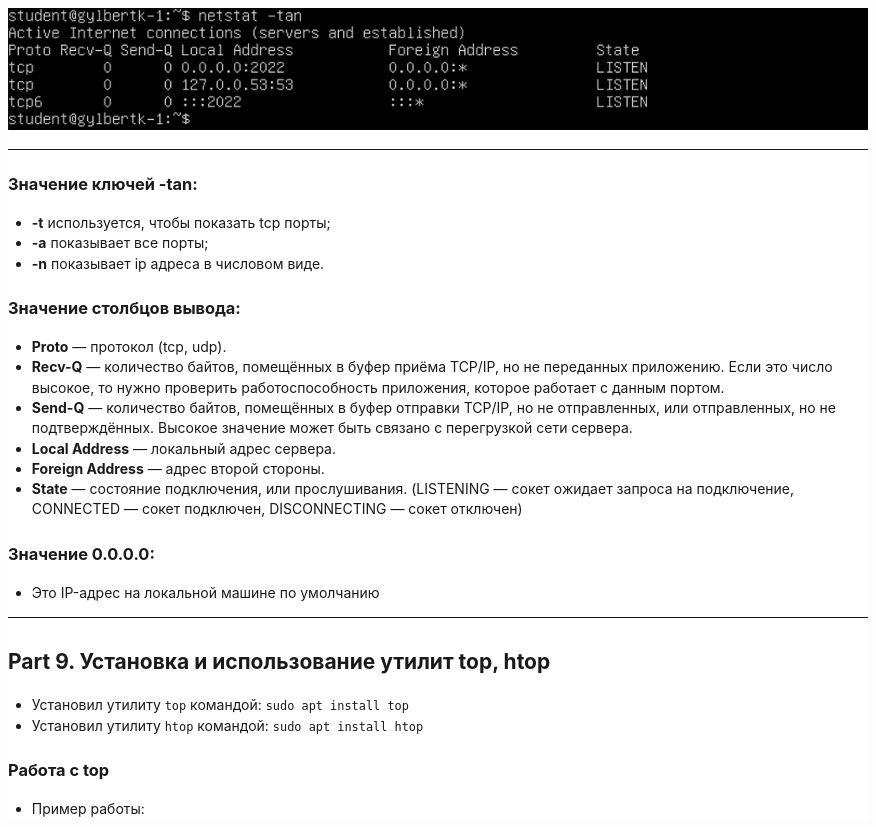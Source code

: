 ![linux](assets/images/part_8_6.png)

----
### Значение ключей -tan:

- **-t** используется, чтобы показать tcp порты;
- **-a** показывает все порты;
- **-n** показывает ip адреса в числовом виде.

### Значение столбцов вывода:


- **Proto** — протокол (tcp, udp).
- **Recv-Q** — количество байтов, помещённых в буфер приёма TCP/IP, но не переданных приложению. Если это число высокое, то нужно проверить работоспособность приложения, которое работает с данным портом.
- **Send-Q** — количество байтов, помещённых в буфер отправки TCP/IP, но не отправленных, или отправленных, но не подтверждённых. Высокое значение может быть связано с перегрузкой сети сервера.
- **Local Address** — локальный адрес сервера.
- **Foreign Address** — адрес второй стороны.
- **State** — состояние подключения, или прослушивания. (LISTENING — сокет ожидает запроса на подключение, CONNECTED — сокет подключен, DISCONNECTING — сокет отключен)

### Значение 0.0.0.0:
- Это IP-адрес на локальной машине по умолчанию
----

## Part 9. Установка и использование утилит **top**, **htop**

- Установил утилиту `top` командой: `sudo apt install top`
- Установил утилиту `htop` командой: `sudo apt install htop`

### Работа с top

- Пример работы:
